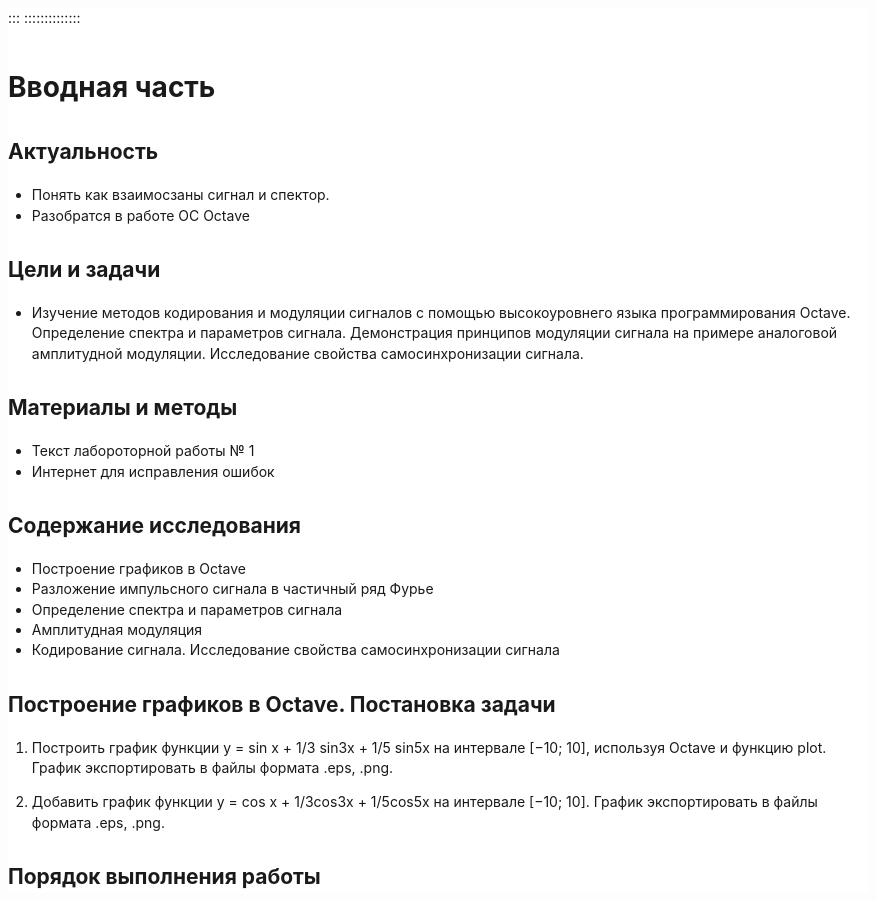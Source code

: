:::
::::::::::::::

# Вводная часть

## Актуальность

- Понять как взаимосзаны сигнал и спектор.
- Разобратся в работе ОС Octave

## Цели и задачи

- Изучение методов кодирования и модуляции сигналов с помощью высокоуровнего языка программирования Octave. Определение спектра и параметров сигнала. Демонстрация принципов модуляции сигнала на примере аналоговой амплитудной модуляции. Исследование свойства самосинхронизации сигнала.

## Материалы и методы

- Текст лабороторной работы № 1
- Интернет для исправления ошибок 

## Содержание исследования

- Построение графиков в Octave
- Разложение импульсного сигнала в частичный ряд Фурье
- Определение спектра и параметров сигнала
- Амплитудная модуляция
- Кодирование сигнала. Исследование свойства самосинхронизации сигнала

## Построение графиков в Octave. Постановка задачи

1. Построить график функции y = sin x + 1/3 sin3x + 1/5 sin5x  на интервале [−10; 10], используя Octave и функцию plot. График экспортировать в файлы формата .eps, .png.

2. Добавить график функции y = cos x + 1/3cos3x + 1/5cos5x на интервале [−10; 10]. График экспортировать в файлы формата .eps, .png.

## Порядок выполнения работы
